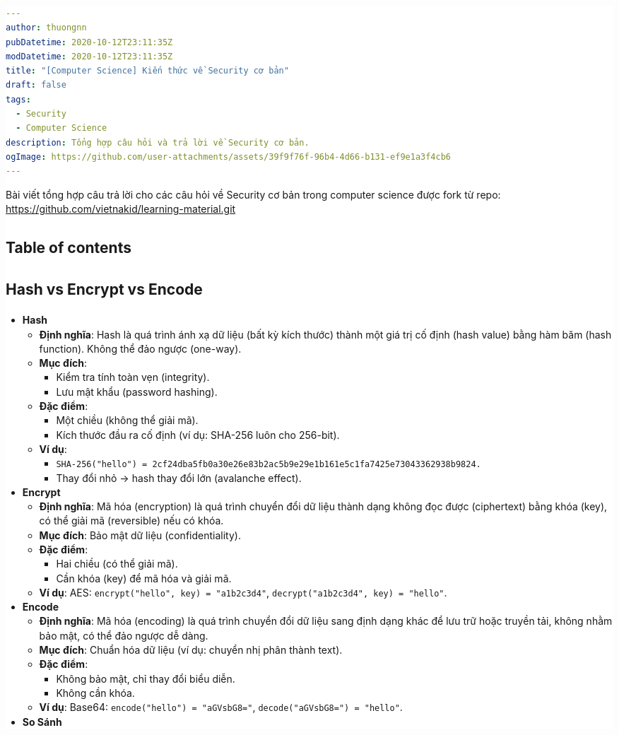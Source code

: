 ```yaml
---
author: thuongnn
pubDatetime: 2020-10-12T23:11:35Z
modDatetime: 2020-10-12T23:11:35Z
title: "[Computer Science] Kiến thức về Security cơ bản"
draft: false
tags:
  - Security
  - Computer Science
description: Tổng hợp câu hỏi và trả lời về Security cơ bản.
ogImage: https://github.com/user-attachments/assets/39f9f76f-96b4-4d66-b131-ef9e1a3f4cb6
---
```


Bài viết tổng hợp câu trả lời cho các câu hỏi về Security cơ bản trong computer science được fork từ repo: https://github.com/vietnakid/learning-material.git

## Table of contents

## Hash vs Encrypt vs Encode

- **Hash**
  - **Định nghĩa**: Hash là quá trình ánh xạ dữ liệu (bất kỳ kích thước) thành một giá trị cố định (hash value) bằng hàm băm (hash function). Không thể đảo ngược (one-way).
  - **Mục đích**:
    - Kiểm tra tính toàn vẹn (integrity).
    - Lưu mật khẩu (password hashing).
  - **Đặc điểm**:
    - Một chiều (không thể giải mã).
    - Kích thước đầu ra cố định (ví dụ: SHA-256 luôn cho 256-bit).
  - **Ví dụ**:
    - `SHA-256("hello") = 2cf24dba5fb0a30e26e83b2ac5b9e29e1b161e5c1fa7425e73043362938b9824.`
    - Thay đổi nhỏ → hash thay đổi lớn (avalanche effect).
- **Encrypt**
  - **Định nghĩa**: Mã hóa (encryption) là quá trình chuyển đổi dữ liệu thành dạng không đọc được (ciphertext) bằng khóa (key), có thể giải mã (reversible) nếu có khóa.
  - **Mục đích**: Bảo mật dữ liệu (confidentiality).
  - **Đặc điểm**:
    - Hai chiều (có thể giải mã).
    - Cần khóa (key) để mã hóa và giải mã.
  - **Ví dụ**: AES: `encrypt("hello", key) = "a1b2c3d4"`, `decrypt("a1b2c3d4", key) = "hello"`.
- **Encode**
  - **Định nghĩa**: Mã hóa (encoding) là quá trình chuyển đổi dữ liệu sang định dạng khác để lưu trữ hoặc truyền tải, không nhằm bảo mật, có thể đảo ngược dễ dàng.
  - **Mục đích**: Chuẩn hóa dữ liệu (ví dụ: chuyển nhị phân thành text).
  - **Đặc điểm**:
    - Không bảo mật, chỉ thay đổi biểu diễn.
    - Không cần khóa.
  - **Ví dụ**: Base64: `encode("hello") = "aGVsbG8="`, `decode("aGVsbG8=") = "hello"`.
- **So Sánh**
